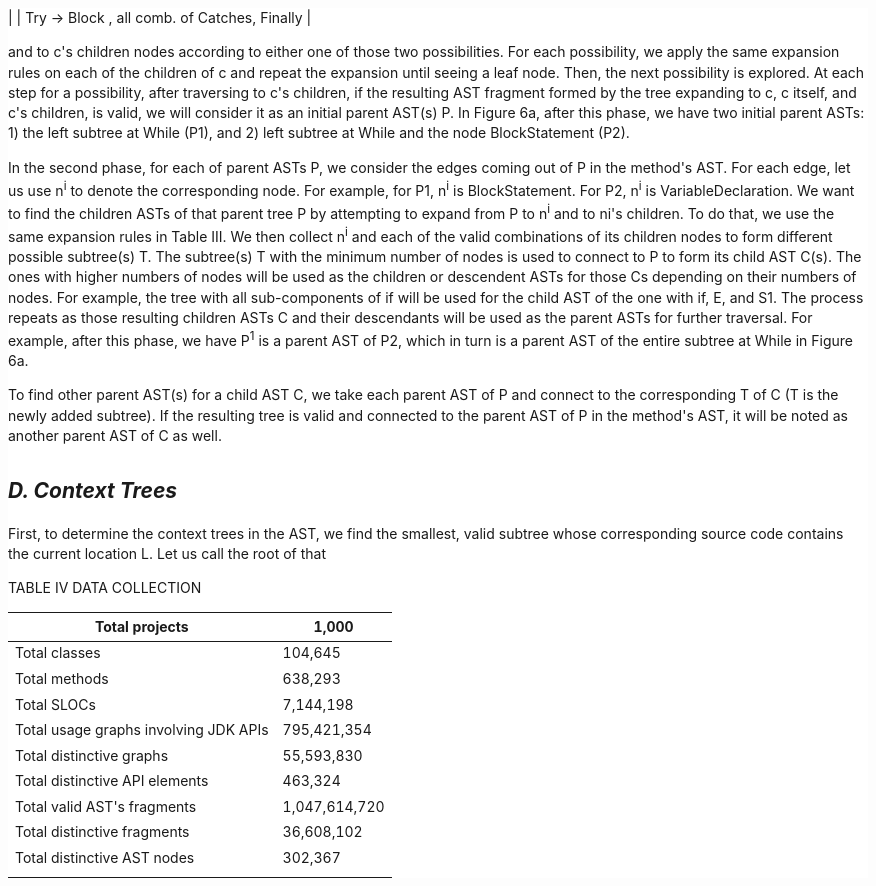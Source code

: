 |                                          | Try → Block , all comb. of Catches, Finally       |

and to c's children nodes according to either one of those two possibilities. For each possibility, we apply the same expansion rules on each of the children of c and repeat the expansion until seeing a leaf node. Then, the next possibility is explored. At each step for a possibility, after traversing to c's children, if the resulting AST fragment formed by the tree expanding to c, c itself, and c's children, is valid, we will consider it as an initial parent AST(s) P. In Figure 6a, after this phase, we have two initial parent ASTs: 1) the left subtree at While (P1), and 2) left subtree at While and the node BlockStatement (P2).

In the second phase, for each of parent ASTs P, we consider the edges coming out of P in the method's AST. For each edge, let us use n<sup>i</sup> to denote the corresponding node. For example, for P1, n<sup>i</sup> is BlockStatement. For P2, n<sup>i</sup> is VariableDeclaration. We want to find the children ASTs of that parent tree P by attempting to expand from P to n<sup>i</sup> and to ni's children. To do that, we use the same expansion rules in Table III. We then collect n<sup>i</sup> and each of the valid combinations of its children nodes to form different possible subtree(s) T. The subtree(s) T with the minimum number of nodes is used to connect to P to form its child AST C(s). The ones with higher numbers of nodes will be used as the children or descendent ASTs for those Cs depending on their numbers of nodes. For example, the tree with all sub-components of if will be used for the child AST of the one with if, E, and S1. The process repeats as those resulting children ASTs C and their descendants will be used as the parent ASTs for further traversal. For example, after this phase, we have P<sup>1</sup> is a parent AST of P2, which in turn is a parent AST of the entire subtree at While in Figure 6a.

To find other parent AST(s) for a child AST C, we take each parent AST of P and connect to the corresponding T of C (T is the newly added subtree). If the resulting tree is valid and connected to the parent AST of P in the method's AST, it will be noted as another parent AST of C as well.

## *D. Context Trees*

First, to determine the context trees in the AST, we find the smallest, valid subtree whose corresponding source code contains the current location L. Let us call the root of that

TABLE IV DATA COLLECTION

| Total projects                        | 1,000         |
|---------------------------------------|---------------|
| Total classes                         | 104,645       |
| Total methods                         | 638,293       |
| Total SLOCs                           | 7,144,198     |
| Total usage graphs involving JDK APIs | 795,421,354   |
| Total distinctive graphs              | 55,593,830    |
| Total distinctive API elements        | 463,324       |
| Total valid AST's fragments           | 1,047,614,720 |
| Total distinctive fragments           | 36,608,102    |
| Total distinctive AST nodes           | 302,367       |
|                                       |               |
